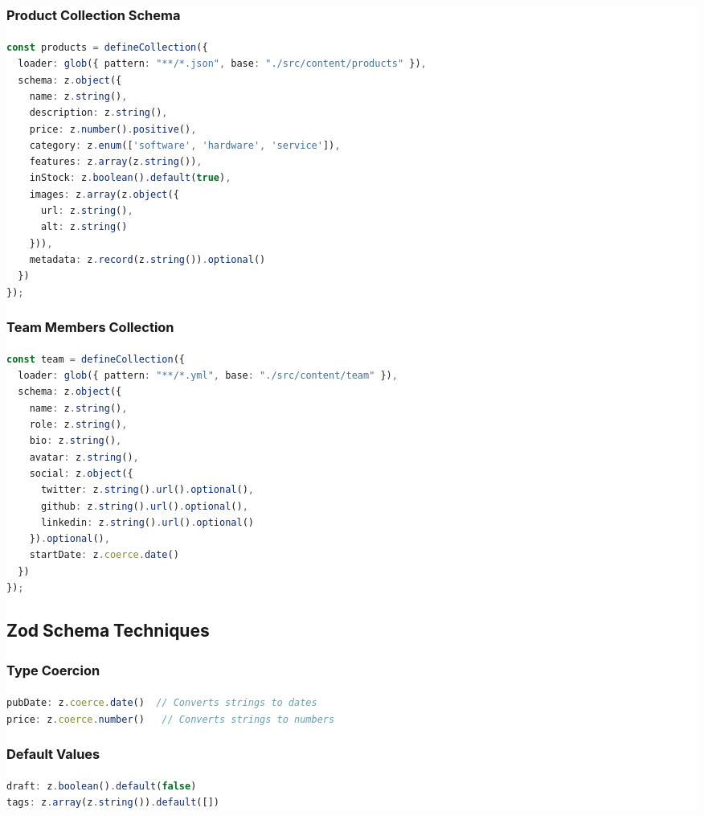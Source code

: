 ### Product Collection Schema
```typescript
const products = defineCollection({
  loader: glob({ pattern: "**/*.json", base: "./src/content/products" }),
  schema: z.object({
    name: z.string(),
    description: z.string(),
    price: z.number().positive(),
    category: z.enum(['software', 'hardware', 'service']),
    features: z.array(z.string()),
    inStock: z.boolean().default(true),
    images: z.array(z.object({
      url: z.string(),
      alt: z.string()
    })),
    metadata: z.record(z.string()).optional()
  })
});
```

### Team Members Collection
```typescript
const team = defineCollection({
  loader: glob({ pattern: "**/*.yml", base: "./src/content/team" }),
  schema: z.object({
    name: z.string(),
    role: z.string(),
    bio: z.string(),
    avatar: z.string(),
    social: z.object({
      twitter: z.string().url().optional(),
      github: z.string().url().optional(),
      linkedin: z.string().url().optional()
    }).optional(),
    startDate: z.coerce.date()
  })
});
```

## Zod Schema Techniques

### Type Coercion
```typescript
pubDate: z.coerce.date()  // Converts strings to dates
price: z.coerce.number()   // Converts strings to numbers
```

### Default Values
```typescript
draft: z.boolean().default(false)
tags: z.array(z.string()).default([])
```
